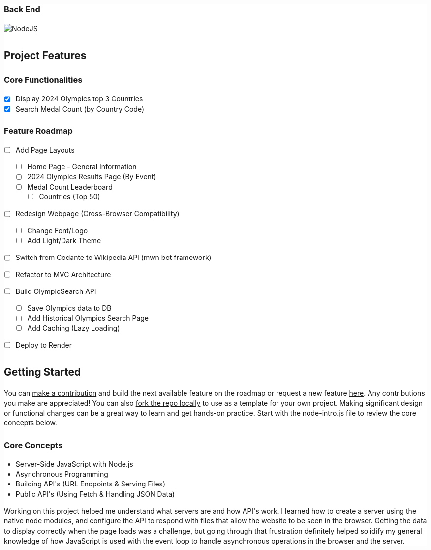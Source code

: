 ### Back End

[![NodeJS](https://img.shields.io/badge/NODEJS-%23282828?style=for-the-badge&logo=Node.js&logoColor=%235FA04E&logoSize=auto)](https://nodejs.org/en)

## Project Features

### Core Functionalities

- [x] Display 2024 Olympics top 3 Countries
- [x] Search Medal Count (by Country Code)

### Feature Roadmap

- [ ] Add Page Layouts
  - [ ] Home Page - General Information
  - [ ] 2024 Olympics Results Page (By Event)
  - [ ] Medal Count Leaderboard
    - [ ] Countries (Top 50)
- [ ] Redesign Webpage (Cross-Browser Compatibility)
  - [ ] Change Font/Logo
  - [ ] Add Light/Dark Theme
- [ ] Switch from Codante to Wikipedia API (mwn bot framework)
- [ ] Refactor to MVC Architecture
- [ ] Build OlympicSearch API
  - [ ] Save Olympics data to DB
  - [ ] Add Historical Olympics Search Page
  - [ ] Add Caching (Lazy Loading)
- [ ] Deploy to Render



## Getting Started

You can [make a contribution](#contributions) and build the next available feature on the roadmap or request a new feature [here](https://github.com/RjayBrown/olympics-search/issues/new). Any contributions you make are appreciated! You can also [fork the repo locally](https://github.com/RjayBrown/olympics-search#fork--run-locally) to use as a template for your own project. Making significant design or functional changes can be a great way to learn and get hands-on practice. Start with the node-intro.js file to review the core concepts below.

### Core Concepts

- Server-Side JavaScript with Node.js
- Asynchronous Programming
- Building API's (URL Endpoints & Serving Files)
- Public API's (Using Fetch & Handling JSON Data)

Working on this project helped me understand what servers are and how API's work. I learned how to create a server using the native node modules, and configure the API to respond with files that allow the website to be seen in the browser. Getting the data to display correctly when the page loads was a challenge, but going through that frustration definitely helped solidify my general knowledge of how JavaScript is used with the event loop to handle asynchronous operations in the browser and the server.
